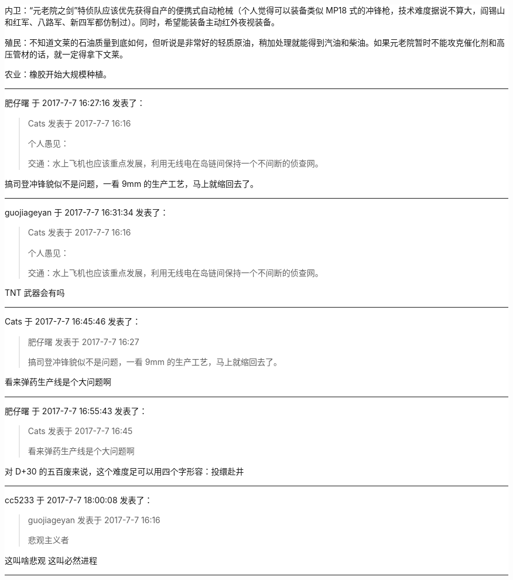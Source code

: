 内卫：“元老院之剑”特侦队应该优先获得自产的便携式自动枪械（个人觉得可以装备类似 MP18 式的冲锋枪，技术难度据说不算大，阎锡山和红军、八路军、新四军都仿制过）。同时，希望能装备主动红外夜视装备。

殖民：不知道文莱的石油质量到底如何，但听说是非常好的轻质原油，稍加处理就能得到汽油和柴油。如果元老院暂时不能攻克催化剂和高压管材的话，就一定得拿下文莱。

农业：橡胶开始大规模种植。

---

肥仔曙 于 2017-7-7 16:27:16 发表了：

> Cats 发表于 2017-7-7 16:16
>
> 个人愚见：
>
> 交通：水上飞机也应该重点发展，利用无线电在岛链间保持一个不间断的侦查网。

搞司登冲锋貌似不是问题，一看 9mm 的生产工艺，马上就缩回去了。

---

guojiageyan 于 2017-7-7 16:31:34 发表了：

> Cats 发表于 2017-7-7 16:16
>
> 个人愚见：
>
> 交通：水上飞机也应该重点发展，利用无线电在岛链间保持一个不间断的侦查网。

TNT 武器会有吗

---

Cats 于 2017-7-7 16:45:46 发表了：

> 肥仔曙 发表于 2017-7-7 16:27
>
> 搞司登冲锋貌似不是问题，一看 9mm 的生产工艺，马上就缩回去了。

看来弹药生产线是个大问题啊

---

肥仔曙 于 2017-7-7 16:55:43 发表了：

> Cats 发表于 2017-7-7 16:45
>
> 看来弹药生产线是个大问题啊

对 D+30 的五百废来说，这个难度足可以用四个字形容：投缳赴井

---

cc5233 于 2017-7-7 18:00:08 发表了：

> guojiageyan 发表于 2017-7-7 16:16
>
> 悲观主义者

这叫啥悲观 这叫必然进程

---